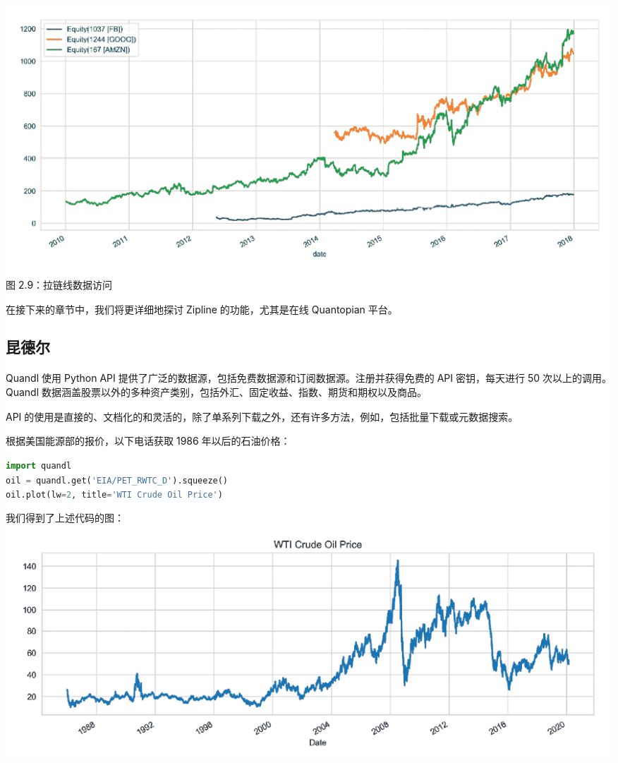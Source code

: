 ![](img/B15439_02_09.png)

图 2.9：拉链线数据访问

在接下来的章节中，我们将更详细地探讨 Zipline 的功能，尤其是在线 Quantopian 平台。

## 昆德尔

Quandl 使用 Python API 提供了广泛的数据源，包括免费数据源和订阅数据源。注册并获得免费的 API 密钥，每天进行 50 次以上的调用。Quandl 数据涵盖股票以外的多种资产类别，包括外汇、固定收益、指数、期货和期权以及商品。

API 的使用是直接的、文档化的和灵活的，除了单系列下载之外，还有许多方法，例如，包括批量下载或元数据搜索。

根据美国能源部的报价，以下电话获取 1986 年以后的石油价格：

```py
import quandl
oil = quandl.get('EIA/PET_RWTC_D').squeeze()
oil.plot(lw=2, title='WTI Crude Oil Price') 
```

我们得到了上述代码的图：

![](img/B15439_02_10.png)
